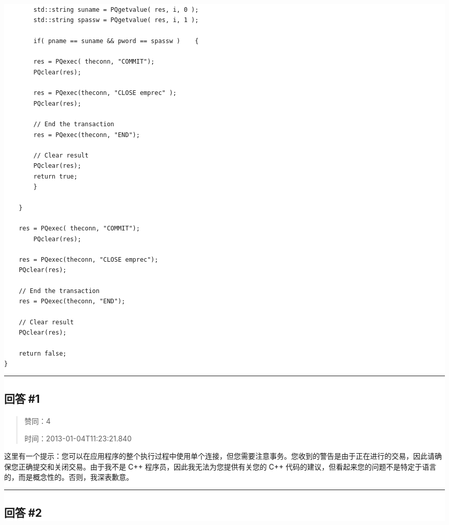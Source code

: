 ```
        std::string suname = PQgetvalue( res, i, 0 );
        std::string spassw = PQgetvalue( res, i, 1 );

        if( pname == suname && pword == spassw )    {

        res = PQexec( theconn, "COMMIT");
        PQclear(res);

        res = PQexec(theconn, "CLOSE emprec" );
        PQclear(res);

        // End the transaction
        res = PQexec(theconn, "END");

        // Clear result
        PQclear(res);
        return true;
        }

    }

    res = PQexec( theconn, "COMMIT");
        PQclear(res);

    res = PQexec(theconn, "CLOSE emprec");
    PQclear(res);

    // End the transaction
    res = PQexec(theconn, "END");

    // Clear result
    PQclear(res);

    return false;
} 
```

* * *

## 回答 #1

> 赞同：4
> 
> 时间：2013-01-04T11:23:21.840

这里有一个提示：您可以在应用程序的整个执行过程中使用单个连接，但您需要注意事务。您收到的警告是由于正在进行的交易，因此请确保您正确提交和关闭交易。由于我不是 C++ 程序员，因此我无法为您提供有关您的 C++ 代码的建议，但看起来您的问题不是特定于语言的，而是概念性的。否则，我深表歉意。

* * *

## 回答 #2
